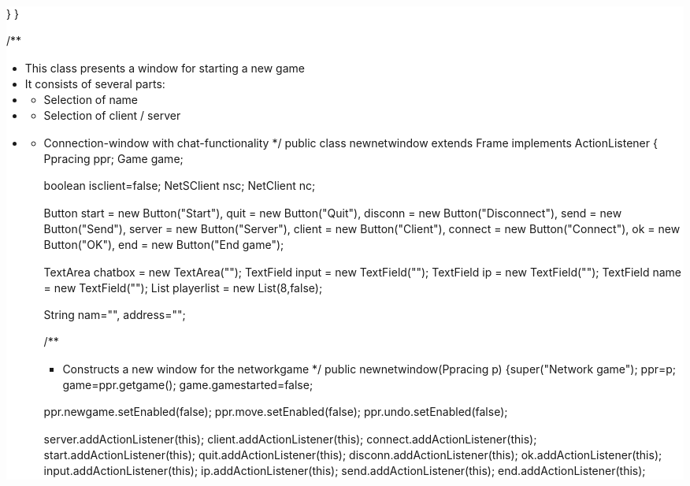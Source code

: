    }
}

/**
* This class presents a window for starting a new game
* It consists of several parts:
* - Selection of name
* - Selection of client / server
* - Connection-window with chat-functionality
*/
public class newnetwindow extends Frame
implements ActionListener
{
 	Ppracing ppr;
	Game game;

	boolean isclient=false;
	NetSClient nsc;
	NetClient nc;

	Button start = new Button("Start"),
		   quit = new Button("Quit"),
		   disconn = new Button("Disconnect"),
		   send = new Button("Send"),
		   server = new Button("Server"),
		   client = new Button("Client"),
		   connect = new Button("Connect"),
		   ok = new Button("OK"),
		   end = new Button("End game");

	TextArea chatbox = new TextArea("");
	TextField input = new TextField("");
	TextField ip = new TextField("");
	TextField name = new TextField("");
	List playerlist = new List(8,false);

	String nam="",
		   address="";

	/**
	* Constructs a new window for the networkgame
	*/
	public newnetwindow(Ppracing p)
	{super("Network game");
	 ppr=p;
	 game=ppr.getgame();
	 game.gamestarted=false;

	 ppr.newgame.setEnabled(false);
	 ppr.move.setEnabled(false);
	 ppr.undo.setEnabled(false);

	 server.addActionListener(this);
	 client.addActionListener(this);
	 connect.addActionListener(this);
	 start.addActionListener(this);
	 quit.addActionListener(this);
	 disconn.addActionListener(this);
	 ok.addActionListener(this);
 	 input.addActionListener(this);
	 ip.addActionListener(this);
 	 send.addActionListener(this);
	 end.addActionListener(this);
